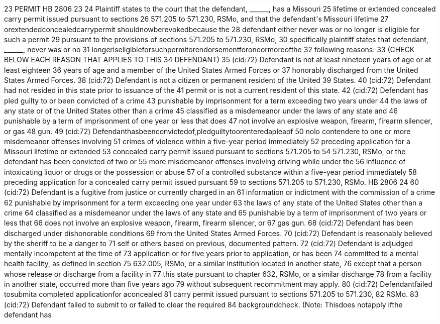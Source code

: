 23 PERMIT
HB 2806 23
24 Plaintiff states to the court that the defendant, ______, has a Missouri
25 lifetime or extended concealed carry permit issued pursuant to sections
26 571.205 to 571.230, RSMo, and that the defendant's Missouri lifetime
27 orextendedconcealedcarrypermit shouldnowberevokedbecause the
28 defendant either never was or no longer is eligible for such a permit
29 pursuant to the provisions of sections 571.205 to 571.230, RSMo,
30 specifically plaintiff states that defendant, ______, never was or no
31 longeriseligibleforsuchpermitorendorsementforoneormoreofthe
32 following reasons:
33 (CHECK BELOW EACH REASON THAT APPLIES TO THIS
34 DEFENDANT)
35 (cid:72) Defendant is not at least nineteen years of age or at least eighteen
36 years of age and a member of the United States Armed Forces or
37 honorably discharged from the United States Armed Forces.
38 (cid:72) Defendant is not a citizen or permanent resident of the United
39 States.
40 (cid:72) Defendant had not resided in this state prior to issuance of the
41 permit or is not a current resident of this state.
42 (cid:72) Defendant has pled guilty to or been convicted of a crime
43 punishable by imprisonment for a term exceeding two years under
44 the laws of any state or of the United States other than a crime
45 classified as a misdemeanor under the laws of any state and
46 punishable by a term of imprisonment of one year or less that does
47 not involve an explosive weapon, firearm, firearm silencer, or gas
48 gun.
49 (cid:72) Defendanthasbeenconvictedof,pledguiltytoorenteredapleaof
50 nolo contendere to one or more misdemeanor offenses involving
51 crimes of violence within a five-year period immediately
52 preceding application for a Missouri lifetime or extended
53 concealed carry permit issued pursuant to sections 571.205 to
54 571.230, RSMo, or the defendant has been convicted of two or
55 more misdemeanor offenses involving driving while under the
56 influence of intoxicating liquor or drugs or the possession or abuse
57 of a controlled substance within a five-year period immediately
58 preceding application for a concealed carry permit issued pursuant
59 to sections 571.205 to 571.230, RSMo.
HB 2806 24
60 (cid:72) Defendant is a fugitive from justice or currently charged in an
61 information or indictment with the commission of a crime
62 punishable by imprisonment for a term exceeding one year under
63 the laws of any state of the United States other than a crime
64 classified as a misdemeanor under the laws of any state and
65 punishable by a term of imprisonment of two years or less that
66 does not involve an explosive weapon, firearm, firearm silencer, or
67 gas gun.
68 (cid:72) Defendant has been discharged under dishonorable conditions
69 from the United States Armed Forces.
70 (cid:72) Defendant is reasonably believed by the sheriff to be a danger to
71 self or others based on previous, documented pattern.
72 (cid:72) Defendant is adjudged mentally incompetent at the time of
73 application or for five years prior to application, or has been
74 committed to a mental health facility, as defined in section
75 632.005, RSMo, or a similar institution located in another state,
76 except that a person whose release or discharge from a facility in
77 this state pursuant to chapter 632, RSMo, or a similar discharge
78 from a facility in another state, occurred more than five years ago
79 without subsequent recommitment may apply.
80 (cid:72) Defendantfailed tosubmita completed applicationfor aconcealed
81 carry permit issued pursuant to sections 571.205 to 571.230,
82 RSMo.
83 (cid:72) Defendant failed to submit to or failed to clear the required
84 backgroundcheck. (Note: Thisdoes notapply ifthe defendant has